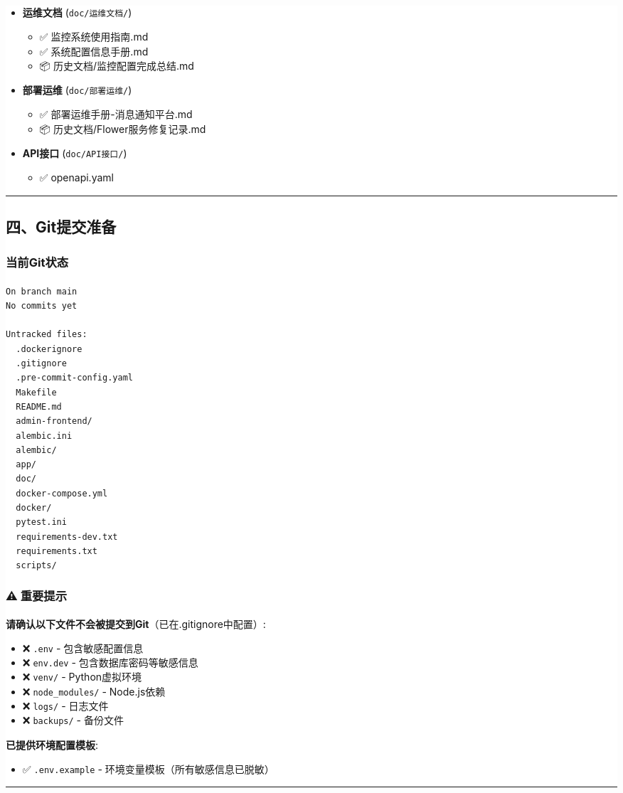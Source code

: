 - **运维文档** (`doc/运维文档/`)
  - ✅ 监控系统使用指南.md
  - ✅ 系统配置信息手册.md
  - 📦 历史文档/监控配置完成总结.md

- **部署运维** (`doc/部署运维/`)
  - ✅ 部署运维手册-消息通知平台.md
  - 📦 历史文档/Flower服务修复记录.md

- **API接口** (`doc/API接口/`)
  - ✅ openapi.yaml

---

## 四、Git提交准备

### 当前Git状态

```bash
On branch main
No commits yet

Untracked files:
  .dockerignore
  .gitignore
  .pre-commit-config.yaml
  Makefile
  README.md
  admin-frontend/
  alembic.ini
  alembic/
  app/
  doc/
  docker-compose.yml
  docker/
  pytest.ini
  requirements-dev.txt
  requirements.txt
  scripts/
```

### ⚠️ 重要提示

**请确认以下文件不会被提交到Git**（已在.gitignore中配置）:
- ❌ `.env` - 包含敏感配置信息
- ❌ `env.dev` - 包含数据库密码等敏感信息
- ❌ `venv/` - Python虚拟环境
- ❌ `node_modules/` - Node.js依赖
- ❌ `logs/` - 日志文件
- ❌ `backups/` - 备份文件

**已提供环境配置模板**:
- ✅ `.env.example` - 环境变量模板（所有敏感信息已脱敏）

---